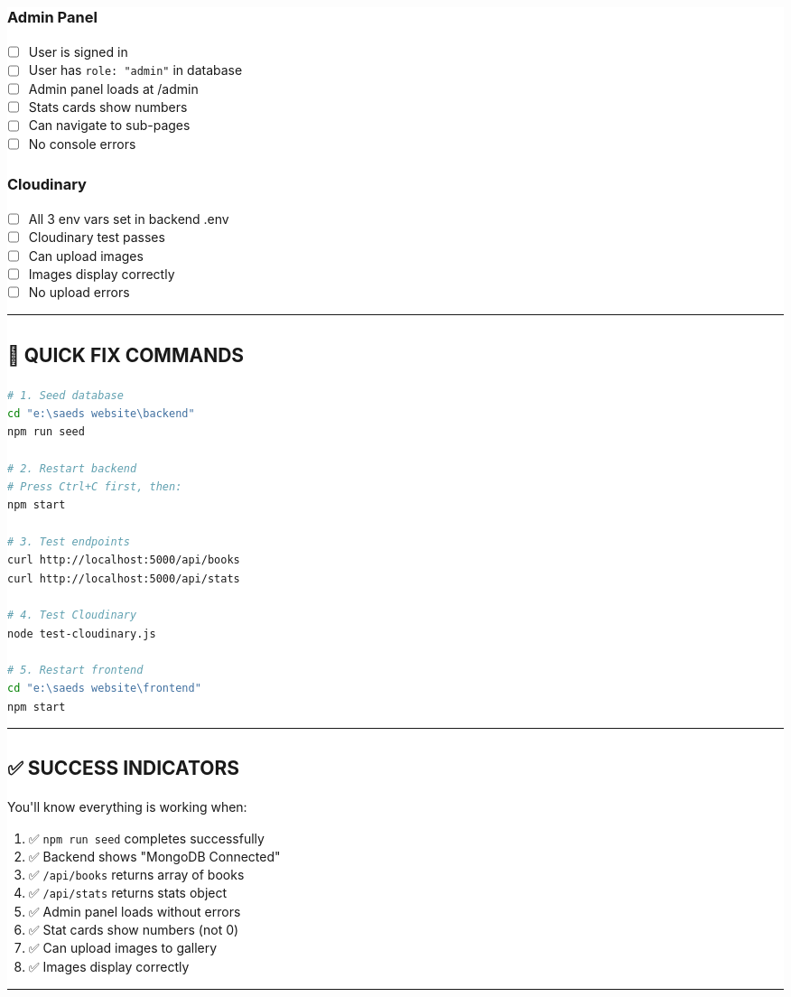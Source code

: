 ### Admin Panel
- [ ] User is signed in
- [ ] User has `role: "admin"` in database
- [ ] Admin panel loads at /admin
- [ ] Stats cards show numbers
- [ ] Can navigate to sub-pages
- [ ] No console errors

### Cloudinary
- [ ] All 3 env vars set in backend .env
- [ ] Cloudinary test passes
- [ ] Can upload images
- [ ] Images display correctly
- [ ] No upload errors

---

## 📝 QUICK FIX COMMANDS

```bash
# 1. Seed database
cd "e:\saeds website\backend"
npm run seed

# 2. Restart backend
# Press Ctrl+C first, then:
npm start

# 3. Test endpoints
curl http://localhost:5000/api/books
curl http://localhost:5000/api/stats

# 4. Test Cloudinary
node test-cloudinary.js

# 5. Restart frontend
cd "e:\saeds website\frontend"
npm start
```

---

## ✅ SUCCESS INDICATORS

You'll know everything is working when:

1. ✅ `npm run seed` completes successfully
2. ✅ Backend shows "MongoDB Connected"
3. ✅ `/api/books` returns array of books
4. ✅ `/api/stats` returns stats object
5. ✅ Admin panel loads without errors
6. ✅ Stat cards show numbers (not 0)
7. ✅ Can upload images to gallery
8. ✅ Images display correctly

---